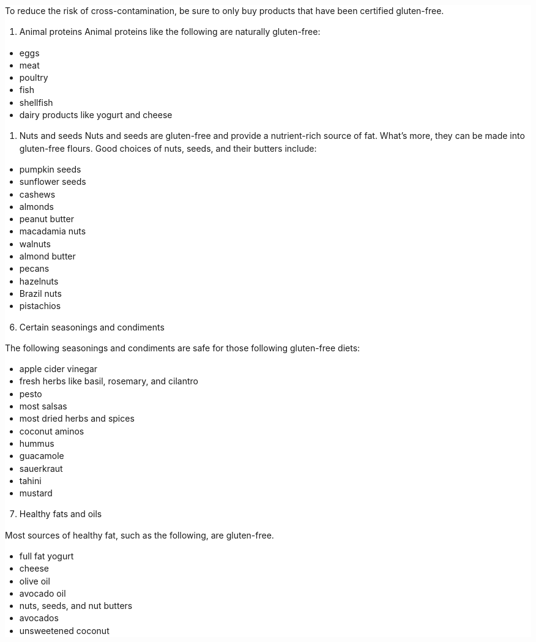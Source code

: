 To reduce the risk of cross-contamination, be sure to only buy products that have been certified gluten-free.

1. Animal proteins
Animal proteins like the following are naturally gluten-free:

- eggs
- meat
- poultry
- fish
- shellfish
- dairy products like yogurt and cheese

1. Nuts and seeds
Nuts and seeds are gluten-free and provide a nutrient-rich source of fat. What’s more, they can be made into gluten-free flours. Good choices of nuts, seeds, and their butters include:

- pumpkin seeds
- sunflower seeds
- cashews
- almonds
- peanut butter
- macadamia nuts
- walnuts
- almond butter
- pecans
- hazelnuts
- Brazil nuts
- pistachios

6. Certain seasonings and condiments

The following seasonings and condiments are safe for those following gluten-free diets:

- apple cider vinegar
- fresh herbs like basil, rosemary, and cilantro
- pesto
- most salsas
- most dried herbs and spices
- coconut aminos
- hummus
- guacamole
- sauerkraut
- tahini
- mustard
  
7. Healthy fats and oils

Most sources of healthy fat, such as the following, are gluten-free.

- full fat yogurt
- cheese
- olive oil
- avocado oil
- nuts, seeds, and nut butters
- avocados
- unsweetened coconut

